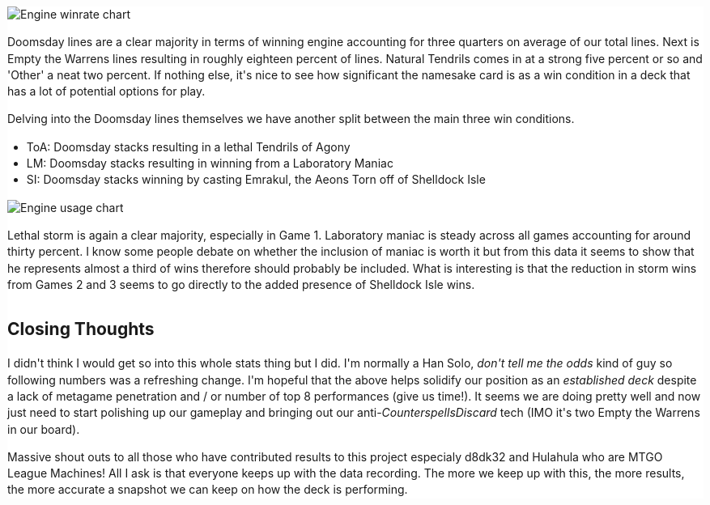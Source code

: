 ![Engine winrate chart](/media/pictures/2018.numbers.chart.engine-winrate.gif 'Winrate per engine across games')

Doomsday lines are a clear majority in terms of winning engine accounting for
three quarters on average of our total lines. Next is Empty the Warrens lines
resulting in roughly eighteen percent of lines. Natural Tendrils comes in at a
strong five percent or so and 'Other' a neat two percent. If nothing else, it's
nice to see how significant the namesake card is as a win condition in a deck
that has a lot of potential options for play.

Delving into the Doomsday lines themselves we have another split between the
main three win conditions.

- ToA: Doomsday stacks resulting in a lethal Tendrils of Agony
- LM: Doomsday stacks resulting in winning from a Laboratory Maniac
- SI: Doomsday stacks winning by casting Emrakul, the Aeons Torn off of
  Shelldock Isle

![Engine usage chart](/media/pictures/2018.numbers.chart.pile-winrate.gif 'Doomsday piles across games')

Lethal storm is again a clear majority, especially in Game 1. Laboratory maniac
is steady across all games accounting for around thirty percent. I know some
people debate on whether the inclusion of maniac is worth it but from this data
it seems to show that he represents almost a third of wins therefore should
probably be included. What is interesting is that the reduction in storm wins
from Games 2 and 3 seems to go directly to the added presence of Shelldock Isle
wins.

## Closing Thoughts

I didn't think I would get so into this whole stats thing but I did. I'm
normally a Han Solo, _don't tell me the odds_ kind of guy so following numbers
was a refreshing change. I'm hopeful that the above helps solidify our position
as an _established deck_ despite a lack of metagame penetration and / or number
of top 8 performances (give us time!). It seems we are doing pretty well and now
just need to start polishing up our gameplay and bringing out our
anti-_CounterspellsDiscard_ tech (IMO it's two Empty the Warrens in our board).

Massive shout outs to all those who have contributed results to this project
especialy d8dk32 and Hulahula who are MTGO League Machines! All I ask is that
everyone keeps up with the data recording. The more we keep up with this, the
more results, the more accurate a snapshot we can keep on how the deck is
performing.
